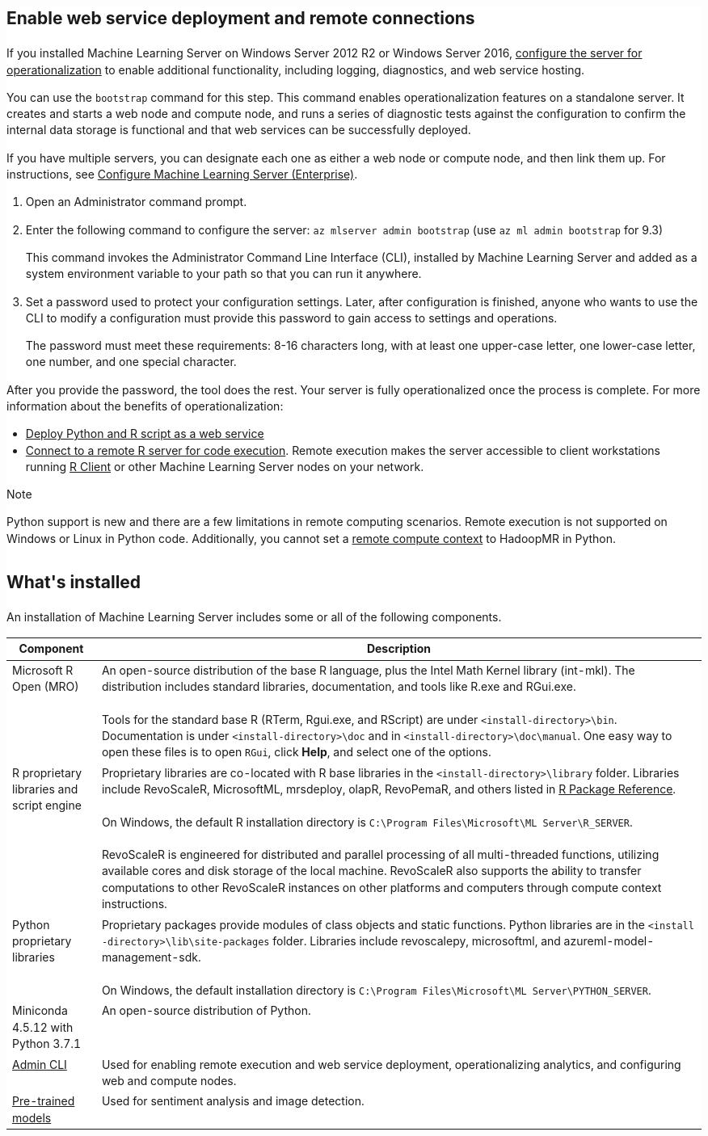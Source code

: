 ## Enable web service deployment and remote connections

If you installed Machine Learning Server on Windows Server 2012 R2 or Windows Server 2016, [configure the server for operationalization](../operationalize/configure-start-for-administrators.md#configure-server-for-operationalization) to enable additional functionality, including logging, diagnostics, and web service hosting.

You can use the `bootstrap` command for this step. This command enables operationalization features on a standalone server. It creates and starts a web node and compute node, and runs a series of diagnostic tests against the configuration to confirm the internal data storage is functional and that web services can be successfully deployed.

If you have multiple servers, you can designate each one as either a web node or compute node, and then link them up. For instructions, see [Configure Machine Learning Server (Enterprise)](../operationalize/configure-machine-learning-server-enterprise.md).

1. Open an Administrator command prompt.

2. Enter the following command to configure the server: `az mlserver admin bootstrap` (use `az ml admin bootstrap` for 9.3)

   This command invokes the Administrator Command Line Interface (CLI), installed by Machine Learning Server and added as a system environment variable to your path so that you can run it anywhere.

3. Set a password used to protect your configuration settings. Later, after configuration is finished, anyone who wants to use the CLI to modify a configuration must provide this password to gain access to settings and operations.  

   The password must meet these requirements: 8-16 characters long, with at least one upper-case letter, one lower-case letter, one number, and one special character.

After you provide the password, the tool does the rest. Your server is fully operationalized once the process is complete. For more information about the benefits of operationalization:

+ [Deploy Python and R script as a web service](../operationalize/concept-what-are-web-services.md) 
+ [Connect to a remote R server for code execution](../r/how-to-execute-code-remotely.md). Remote execution makes the server accessible to client workstations running [R Client](../r-client/install-on-linux.md) or other Machine Learning Server nodes on your network. 

> [!Note]
> Python support is new and there are a few limitations in remote computing scenarios. Remote execution is not supported on Windows or Linux in Python code. Additionally, you cannot set a [remote compute context](../r/concept-what-is-compute-context.md) to HadoopMR in Python. 

## What's installed

An installation of Machine Learning Server includes some or all of the following components.

| Component | Description |
|-----------|-------------|
| Microsoft R Open (MRO) | An open-source distribution of the base R language, plus the Intel Math Kernel library (int-mkl). The distribution includes standard libraries, documentation, and tools like R.exe and RGui.exe. <br/><br/>Tools for the standard base R (RTerm, Rgui.exe, and RScript) are under `<install-directory>\bin`. Documentation is under `<install-directory>\doc` and in `<install-directory>\doc\manual`. One easy way to open these files is to open `RGui`, click **Help**, and select one of the options. |
| R proprietary libraries and script engine | Proprietary libraries are co-located with R base libraries in the `<install-directory>\library` folder. Libraries include RevoScaleR, MicrosoftML, mrsdeploy, olapR, RevoPemaR, and others listed in [R Package Reference](../r-reference/introducing-r-server-r-package-reference.md). <br/><br/>On Windows, the default R installation directory is `C:\Program Files\Microsoft\ML Server\R_SERVER`. <br/><br/>RevoScaleR is engineered for distributed and parallel processing of all multi-threaded functions, utilizing available cores and disk storage of the local machine. RevoScaleR also supports the ability to transfer computations to other RevoScaleR instances on other platforms and computers through compute context instructions. |
| Python proprietary libraries | Proprietary packages provide modules of class objects and static functions. Python libraries are in the `<install-directory>\lib\site-packages` folder. Libraries include revoscalepy, microsoftml, and azureml-model-management-sdk. <br/><br/>On Windows, the default installation directory is `C:\Program Files\Microsoft\ML Server\PYTHON_SERVER`.  |
| Miniconda 4.5.12 with Python 3.7.1 | An open-source distribution of Python.|
| [Admin CLI](../operationalize/configure-admin-cli-launch.md) | Used for enabling remote execution and web service deployment, operationalizing analytics, and configuring web and compute nodes.| 
| [Pre-trained models](microsoftml-install-pretrained-models.md) | Used for sentiment analysis and image detection. |
